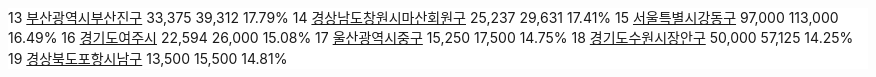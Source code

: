   <tr class="item">
    <td>13</td>
    <td><a href="/apt/부산광역시부산진구">부산광역시부산진구</a></td>
    <td>33,375</td>
    <td>39,312</td>
    <td>17.79%</td>
  </tr>

  <tr class="item">
    <td>14</td>
    <td><a href="/apt/경상남도창원시마산회원구">경상남도창원시마산회원구</a></td>
    <td>25,237</td>
    <td>29,631</td>
    <td>17.41%</td>
  </tr>

  <tr class="item">
    <td>15</td>
    <td><a href="/apt/서울특별시강동구">서울특별시강동구</a></td>
    <td>97,000</td>
    <td>113,000</td>
    <td>16.49%</td>
  </tr>

  <tr class="item">
    <td>16</td>
    <td><a href="/apt/경기도여주시">경기도여주시</a></td>
    <td>22,594</td>
    <td>26,000</td>
    <td>15.08%</td>
  </tr>

  <tr class="item">
    <td>17</td>
    <td><a href="/apt/울산광역시중구">울산광역시중구</a></td>
    <td>15,250</td>
    <td>17,500</td>
    <td>14.75%</td>
  </tr>

  <tr class="item">
    <td>18</td>
    <td><a href="/apt/경기도수원시장안구">경기도수원시장안구</a></td>
    <td>50,000</td>
    <td>57,125</td>
    <td>14.25%</td>
  </tr>

  <tr class="item">
    <td>19</td>
    <td><a href="/apt/경상북도포항시남구">경상북도포항시남구</a></td>
    <td>13,500</td>
    <td>15,500</td>
    <td>14.81%</td>
  </tr>
